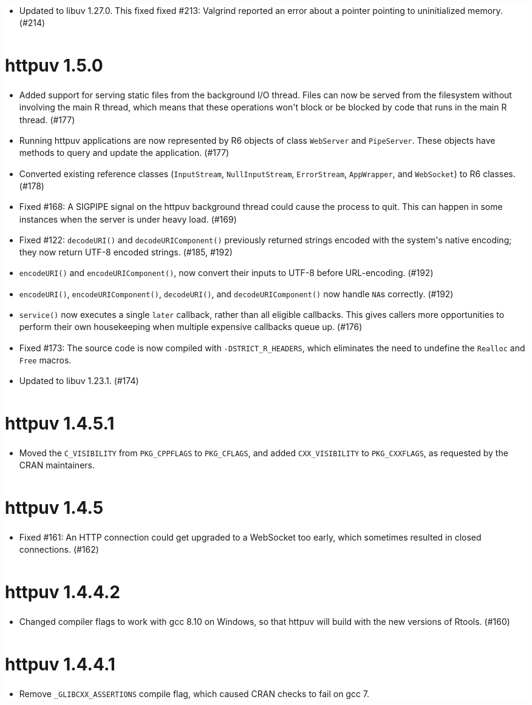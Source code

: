 * Updated to libuv 1.27.0. This fixed fixed #213: Valgrind reported an error about a pointer pointing to uninitialized memory. (#214)


httpuv 1.5.0
============

* Added support for serving static files from the background I/O thread. Files can now be served from the filesystem without involving the main R thread, which means that these operations won't block or be blocked by code that runs in the main R thread. (#177)

* Running httpuv applications are now represented by R6 objects of class `WebServer` and `PipeServer`. These objects have methods to query and update the application. (#177)

* Converted existing reference classes (`InputStream`, `NullInputStream`, `ErrorStream`, `AppWrapper`, and `WebSocket`) to R6 classes. (#178)

* Fixed #168: A SIGPIPE signal on the httpuv background thread could cause the process to quit. This can happen in some instances when the server is under heavy load. (#169)

* Fixed #122: `decodeURI()` and `decodeURIComponent()` previously returned strings encoded with the system's native encoding; they now return UTF-8 encoded strings. (#185, #192)

* `encodeURI()` and `encodeURIComponent()`, now convert their inputs to UTF-8 before URL-encoding. (#192)

* `encodeURI()`, `encodeURIComponent()`, `decodeURI()`, and `decodeURIComponent()` now handle `NA`s correctly. (#192)

* `service()` now executes a single `later` callback, rather than all eligible callbacks. This gives callers more opportunities to perform their own housekeeping when multiple expensive callbacks queue up. (#176)

* Fixed #173: The source code is now compiled with `-DSTRICT_R_HEADERS`, which eliminates the need to undefine the `Realloc` and `Free` macros.

* Updated to libuv 1.23.1. (#174)


httpuv 1.4.5.1
==============

* Moved the `C_VISIBILITY` from `PKG_CPPFLAGS` to `PKG_CFLAGS`, and added `CXX_VISIBILITY` to `PKG_CXXFLAGS`, as requested by the CRAN maintainers.

httpuv 1.4.5
============

* Fixed #161: An HTTP connection could get upgraded to a WebSocket too early, which sometimes resulted in closed connections. (#162)

httpuv 1.4.4.2
==============

* Changed compiler flags to work with gcc 8.10 on Windows, so that httpuv will build with the new versions of Rtools. (#160)

httpuv 1.4.4.1
==============

* Remove `_GLIBCXX_ASSERTIONS` compile flag, which caused CRAN checks to fail on gcc 7.
